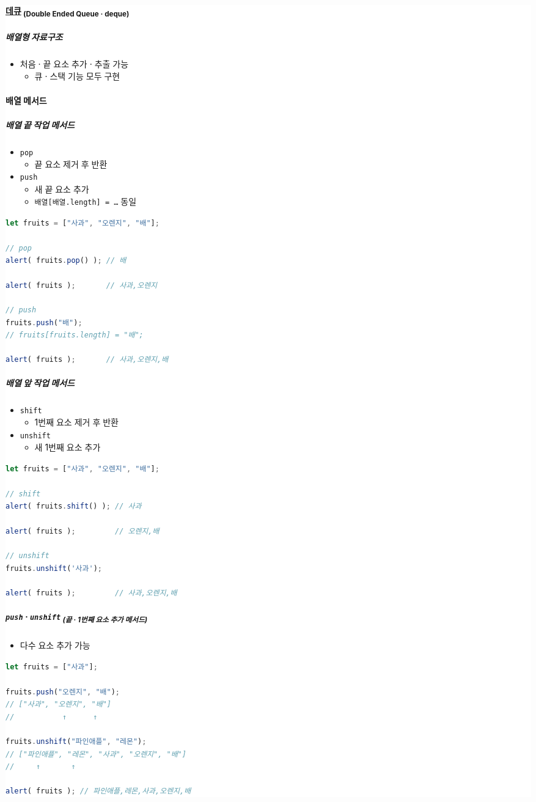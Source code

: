 #### [데큐](https://en.wikipedia.org/wiki/Double-ended_queue) <sub>(Double Ended Queue · deque)</sub>

##### 배열형 자료구조
- 처음 · 끝 요소 추가 · 추출 가능
  - 큐 · 스택 기능 모두 구현

#### 배열 메서드

##### 배열 끝 작업 메서드
- `pop`
  - 끝 요소 제거 후 반환
- `push`
  - 새 끝 요소 추가
  - `배열[배열.length] = …` 동일
```javascript
let fruits = ["사과", "오렌지", "배"];

// pop
alert( fruits.pop() ); // 배

alert( fruits );       // 사과,오렌지

// push
fruits.push("배");
// fruits[fruits.length] = "배";

alert( fruits );       // 사과,오렌지,배
```

##### 배열 앞 작업 메서드
- `shift`
  - 1번째 요소 제거 후 반환
- `unshift`
  - 새 1번째 요소 추가
```javascript
let fruits = ["사과", "오렌지", "배"];

// shift
alert( fruits.shift() ); // 사과

alert( fruits );         // 오렌지,배

// unshift
fruits.unshift('사과');

alert( fruits );         // 사과,오렌지,배
```

##### `push` · `unshift` <sub>(끝 · 1번째 요소 추가 메서드)</sub>
- 다수 요소 추가 가능
```javascript
let fruits = ["사과"];

fruits.push("오렌지", "배");
// ["사과", "오렌지", "배"]
//           ↑      ↑

fruits.unshift("파인애플", "레몬");
// ["파인애플", "레몬", "사과", "오렌지", "배"]
//     ↑       ↑

alert( fruits ); // 파인애플,레몬,사과,오렌지,배
```
